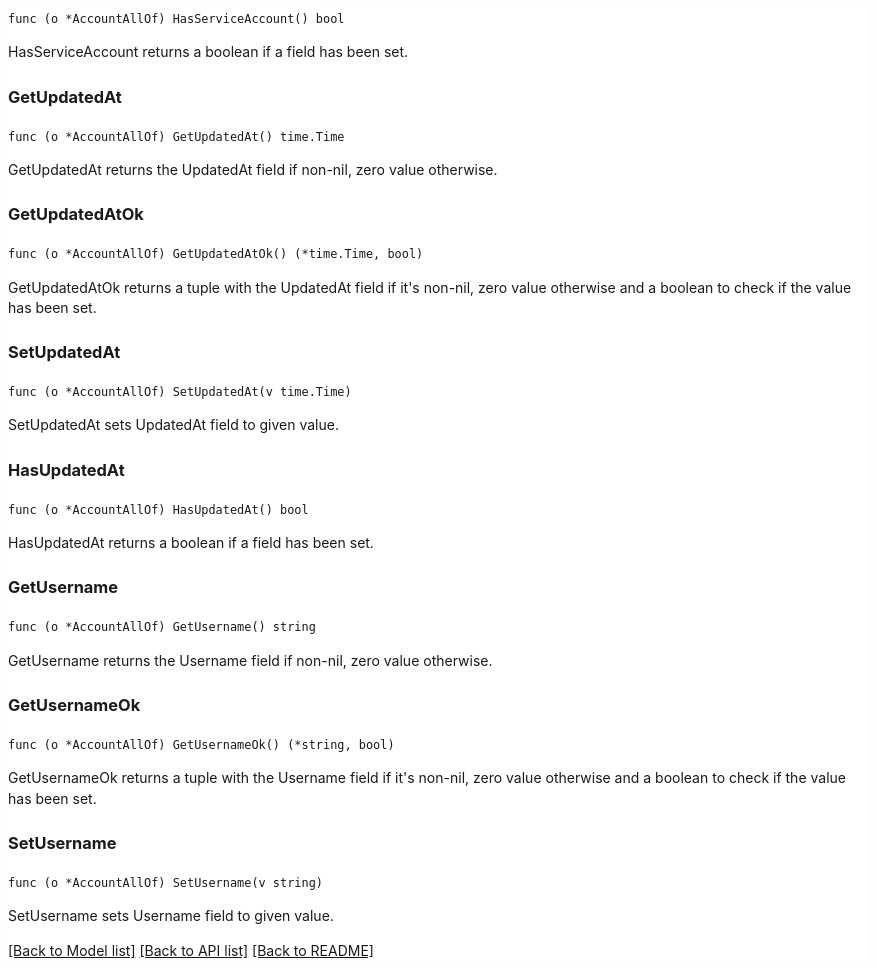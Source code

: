 `func (o *AccountAllOf) HasServiceAccount() bool`

HasServiceAccount returns a boolean if a field has been set.

### GetUpdatedAt

`func (o *AccountAllOf) GetUpdatedAt() time.Time`

GetUpdatedAt returns the UpdatedAt field if non-nil, zero value otherwise.

### GetUpdatedAtOk

`func (o *AccountAllOf) GetUpdatedAtOk() (*time.Time, bool)`

GetUpdatedAtOk returns a tuple with the UpdatedAt field if it's non-nil, zero value otherwise
and a boolean to check if the value has been set.

### SetUpdatedAt

`func (o *AccountAllOf) SetUpdatedAt(v time.Time)`

SetUpdatedAt sets UpdatedAt field to given value.

### HasUpdatedAt

`func (o *AccountAllOf) HasUpdatedAt() bool`

HasUpdatedAt returns a boolean if a field has been set.

### GetUsername

`func (o *AccountAllOf) GetUsername() string`

GetUsername returns the Username field if non-nil, zero value otherwise.

### GetUsernameOk

`func (o *AccountAllOf) GetUsernameOk() (*string, bool)`

GetUsernameOk returns a tuple with the Username field if it's non-nil, zero value otherwise
and a boolean to check if the value has been set.

### SetUsername

`func (o *AccountAllOf) SetUsername(v string)`

SetUsername sets Username field to given value.



[[Back to Model list]](../README.md#documentation-for-models) [[Back to API list]](../README.md#documentation-for-api-endpoints) [[Back to README]](../README.md)



